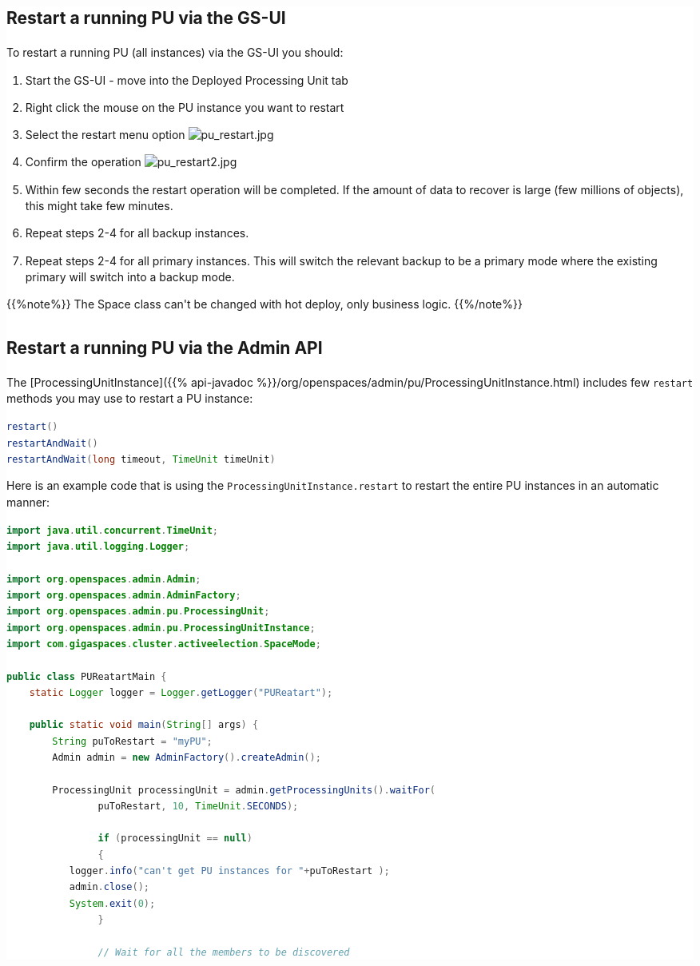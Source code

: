## Restart a running PU via the GS-UI

To restart a running PU (all instances) via the GS-UI you should:

1. Start the GS-UI - move into the Deployed Processing Unit tab
2. Right click the mouse on the PU instance you want to restart
3. Select the restart menu option
![pu_restart.jpg](/attachment_files/pu_restart.jpg)

4. Confirm the operation
![pu_restart2.jpg](/attachment_files/pu_restart2.jpg)

5. Within few seconds the restart operation will be completed. If the amount of data to recover is large (few millions of objects), this might take few minutes.
6. Repeat steps 2-4 for all backup instances.
7. Repeat steps 2-4 for all primary instances. This will switch the relevant backup to be a primary mode where the existing primary will switch into a backup mode.

{{%note%}}
The Space class can't be changed with hot deploy, only business logic.
{{%/note%}}

## Restart a running PU via the Admin API

The [ProcessingUnitInstance]({{% api-javadoc %}}/org/openspaces/admin/pu/ProcessingUnitInstance.html) includes few `restart` methods you may use to restart a PU instance:


```java
restart()
restartAndWait()
restartAndWait(long timeout, TimeUnit timeUnit)
```

Here is an example code that is using the `ProcessingUnitInstance.restart` to restart the entire PU instances in an automatic manner:


```java
import java.util.concurrent.TimeUnit;
import java.util.logging.Logger;

import org.openspaces.admin.Admin;
import org.openspaces.admin.AdminFactory;
import org.openspaces.admin.pu.ProcessingUnit;
import org.openspaces.admin.pu.ProcessingUnitInstance;
import com.gigaspaces.cluster.activeelection.SpaceMode;

public class PUReatartMain {
	static Logger logger = Logger.getLogger("PUReatart");

	public static void main(String[] args) {
		String puToRestart = "myPU";
		Admin admin = new AdminFactory().createAdmin();

		ProcessingUnit processingUnit = admin.getProcessingUnits().waitFor(
				puToRestart, 10, TimeUnit.SECONDS);

                if (processingUnit == null)
                {
		   logger.info("can't get PU instances for "+puToRestart );
		   admin.close();
		   System.exit(0);
                }

                // Wait for all the members to be discovered
```
